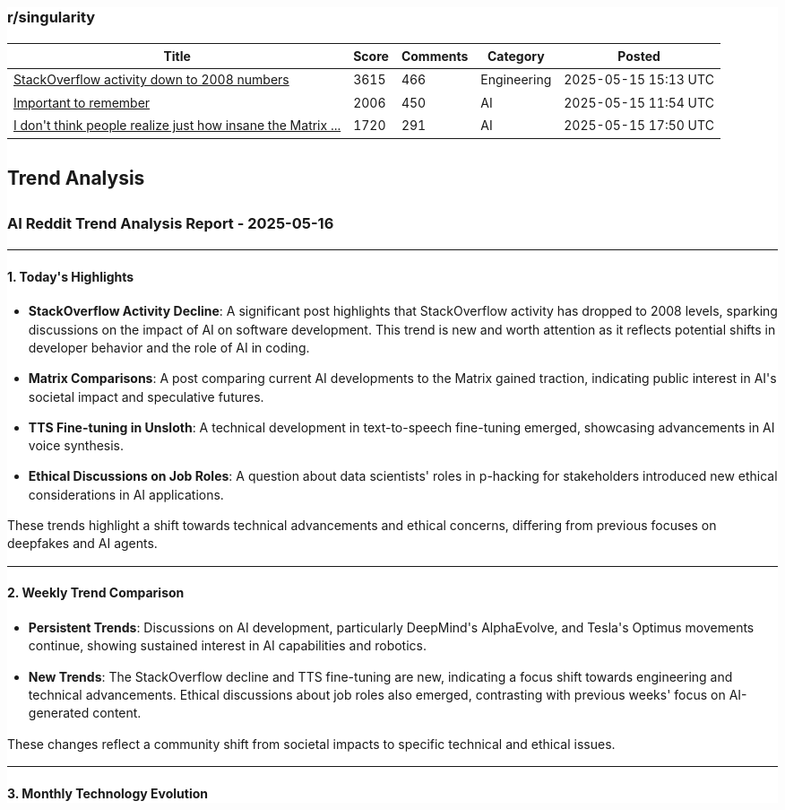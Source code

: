 
### r/singularity

| Title | Score | Comments | Category | Posted |
|-------|-------|----------|----------|--------|
| [StackOverflow activity down to 2008 numbers](https://www.reddit.com/comments/1knapc3) | 3615 | 466 | Engineering | 2025-05-15 15:13 UTC |
| [Important to remember](https://www.reddit.com/comments/1kn69m3) | 2006 | 450 | AI | 2025-05-15 11:54 UTC |
| [I don\'t think people realize just how insane the Matrix ...](https://www.reddit.com/comments/1knem3r) | 1720 | 291 | AI | 2025-05-15 17:50 UTC |




## Trend Analysis



### AI Reddit Trend Analysis Report - 2025-05-16

---

#### **1. Today's Highlights**

- **StackOverflow Activity Decline**: A significant post highlights that StackOverflow activity has dropped to 2008 levels, sparking discussions on the impact of AI on software development. This trend is new and worth attention as it reflects potential shifts in developer behavior and the role of AI in coding.

- **Matrix Comparisons**: A post comparing current AI developments to the Matrix gained traction, indicating public interest in AI's societal impact and speculative futures.

- **TTS Fine-tuning in Unsloth**: A technical development in text-to-speech fine-tuning emerged, showcasing advancements in AI voice synthesis.

- **Ethical Discussions on Job Roles**: A question about data scientists' roles in p-hacking for stakeholders introduced new ethical considerations in AI applications.

These trends highlight a shift towards technical advancements and ethical concerns, differing from previous focuses on deepfakes and AI agents.

---

#### **2. Weekly Trend Comparison**

- **Persistent Trends**: Discussions on AI development, particularly DeepMind's AlphaEvolve, and Tesla's Optimus movements continue, showing sustained interest in AI capabilities and robotics.

- **New Trends**: The StackOverflow decline and TTS fine-tuning are new, indicating a focus shift towards engineering and technical advancements. Ethical discussions about job roles also emerged, contrasting with previous weeks' focus on AI-generated content.

These changes reflect a community shift from societal impacts to specific technical and ethical issues.

---

#### **3. Monthly Technology Evolution**
